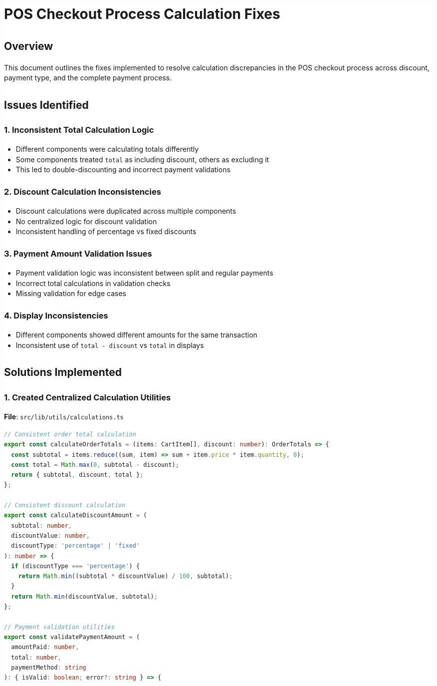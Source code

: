 # POS Checkout Process Calculation Fixes

## Overview

This document outlines the fixes implemented to resolve calculation discrepancies in the POS checkout process across discount, payment type, and the complete payment process.

## Issues Identified

### 1. **Inconsistent Total Calculation Logic**
- Different components were calculating totals differently
- Some components treated `total` as including discount, others as excluding it
- This led to double-discounting and incorrect payment validations

### 2. **Discount Calculation Inconsistencies**
- Discount calculations were duplicated across multiple components
- No centralized logic for discount validation
- Inconsistent handling of percentage vs fixed discounts

### 3. **Payment Amount Validation Issues**
- Payment validation logic was inconsistent between split and regular payments
- Incorrect total calculations in validation checks
- Missing validation for edge cases

### 4. **Display Inconsistencies**
- Different components showed different amounts for the same transaction
- Inconsistent use of `total - discount` vs `total` in displays

## Solutions Implemented

### 1. **Created Centralized Calculation Utilities**

**File**: `src/lib/utils/calculations.ts`

```typescript
// Consistent order total calculation
export const calculateOrderTotals = (items: CartItem[], discount: number): OrderTotals => {
  const subtotal = items.reduce((sum, item) => sum + item.price * item.quantity, 0);
  const total = Math.max(0, subtotal - discount);
  return { subtotal, discount, total };
};

// Consistent discount calculation
export const calculateDiscountAmount = (
  subtotal: number,
  discountValue: number,
  discountType: 'percentage' | 'fixed'
): number => {
  if (discountType === 'percentage') {
    return Math.min((subtotal * discountValue) / 100, subtotal);
  }
  return Math.min(discountValue, subtotal);
};

// Payment validation utilities
export const validatePaymentAmount = (
  amountPaid: number,
  total: number,
  paymentMethod: string
): { isValid: boolean; error?: string } => {
```